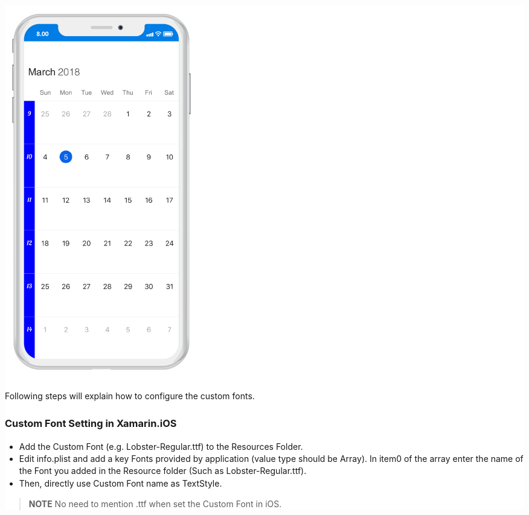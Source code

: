  ![Month view week number custom font support in schedule xamarin ios](monthview_images/customfontweeknumber.png)

Following steps will explain how to configure the custom fonts.

### Custom Font Setting in Xamarin.iOS
* Add the Custom Font (e.g. Lobster-Regular.ttf) to the Resources Folder.
* Edit info.plist and add a key Fonts provided by application (value type should be Array). In item0 of the array enter the name of the Font you added in the Resource folder (Such as Lobster-Regular.ttf).
* Then, directly use Custom Font name as TextStyle.

>**NOTE**
 No need to mention .ttf when set the Custom Font in iOS.


